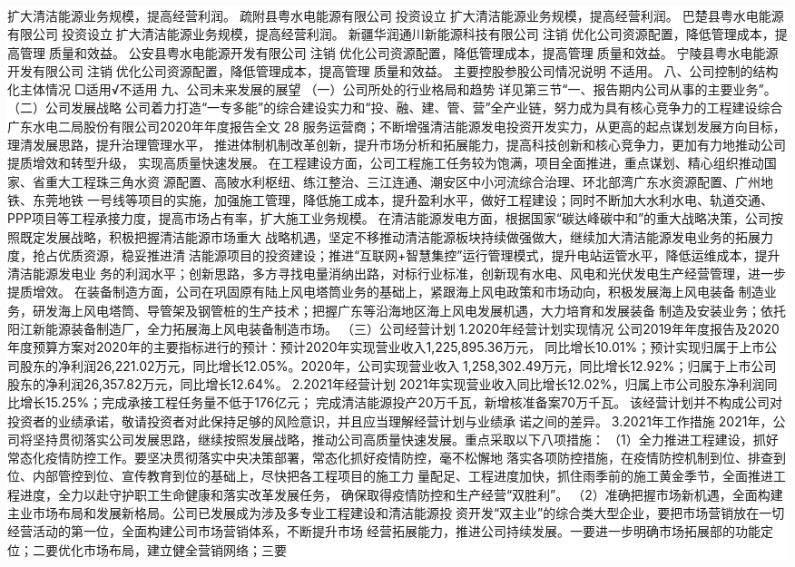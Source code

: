 扩大清洁能源业务规模，提高经营利润。
疏附县粤水电能源有限公司
投资设立
扩大清洁能源业务规模，提高经营利润。
巴楚县粤水电能源有限公司
投资设立
扩大清洁能源业务规模，提高经营利润。
新疆华润通川新能源科技有限公司
注销
优化公司资源配置，降低管理成本，提高管理
质量和效益。
公安县粤水电能源开发有限公司
注销
优化公司资源配置，降低管理成本，提高管理
质量和效益。
宁陵县粤水电能源开发有限公司
注销
优化公司资源配置，降低管理成本，提高管理
质量和效益。
主要控股参股公司情况说明
不适用。
八、公司控制的结构化主体情况
□适用√不适用
九、公司未来发展的展望
（一）公司所处的行业格局和趋势
详见第三节“一、报告期内公司从事的主要业务”。
（二）公司发展战略
公司着力打造“一专多能”的综合建设实力和“投、融、建、管、营”全产业链，努力成为具有核心竞争力的工程建设综合
广东水电二局股份有限公司2020年年度报告全文
28
服务运营商；不断增强清洁能源发电投资开发实力，从更高的起点谋划发展方向目标，理清发展思路，提升治理管理水平，
推进体制机制改革创新，提升市场分析和拓展能力，提高科技创新和核心竞争力，更加有力地推动公司提质增效和转型升级，
实现高质量快速发展。
在工程建设方面，公司工程施工任务较为饱满，项目全面推进，重点谋划、精心组织推动国家、省重大工程珠三角水资
源配置、高陂水利枢纽、练江整治、三江连通、潮安区中小河流综合治理、环北部湾广东水资源配置、广州地铁、东莞地铁
一号线等项目的实施，加强施工管理，降低施工成本，提升盈利水平，做好工程建设；同时不断加大水利水电、轨道交通、
PPP项目等工程承接力度，提高市场占有率，扩大施工业务规模。
在清洁能源发电方面，根据国家“碳达峰碳中和”的重大战略决策，公司按照既定发展战略，积极把握清洁能源市场重大
战略机遇，坚定不移推动清洁能源板块持续做强做大，继续加大清洁能源发电业务的拓展力度，抢占优质资源，稳妥推进清
洁能源项目的投资建设；推进“互联网+智慧集控”运行管理模式，提升电站运管水平，降低运维成本，提升清洁能源发电业
务的利润水平；创新思路，多方寻找电量消纳出路，对标行业标准，创新现有水电、风电和光伏发电生产经营管理，进一步
提质增效。
在装备制造方面，公司在巩固原有陆上风电塔筒业务的基础上，紧跟海上风电政策和市场动向，积极发展海上风电装备
制造业务，研发海上风电塔筒、导管架及钢管桩的生产技术；把握广东等沿海地区海上风电发展机遇，大力培育和发展装备
制造及安装业务；依托阳江新能源装备制造厂，全力拓展海上风电装备制造市场。
（三）公司经营计划
1.2020年经营计划实现情况
公司2019年年度报告及2020年度预算方案对2020年的主要指标进行的预计：预计2020年实现营业收入1,225,895.36万元，
同比增长10.01%；预计实现归属于上市公司股东的净利润26,221.02万元，同比增长12.05%。2020年，公司实现营业收入
1,258,302.49万元，同比增长12.92%；归属于上市公司股东的净利润26,357.82万元，同比增长12.64%。
2.2021年经营计划
2021年实现营业收入同比增长12.02%，归属上市公司股东净利润同比增长15.25%；完成承接工程任务量不低于176亿元；
完成清洁能源投产20万千瓦，新增核准备案70万千瓦。
该经营计划并不构成公司对投资者的业绩承诺，敬请投资者对此保持足够的风险意识，并且应当理解经营计划与业绩承
诺之间的差异。
3.2021年工作措施
2021年，公司将坚持贯彻落实公司发展思路，继续按照发展战略，推动公司高质量快速发展。重点采取以下八项措施：
（1）全力推进工程建设，抓好常态化疫情防控工作。要坚决贯彻落实中央决策部署，常态化抓好疫情防控，毫不松懈地
落实各项防控措施，在疫情防控机制到位、排查到位、内部管控到位、宣传教育到位的基础上，尽快把各工程项目的施工力
量配足、工程进度加快，抓住雨季前的施工黄金季节，全面推进工程进度，全力以赴守护职工生命健康和落实改革发展任务，
确保取得疫情防控和生产经营“双胜利”。
（2）准确把握市场新机遇，全面构建主业市场布局和发展新格局。公司已发展成为涉及多专业工程建设和清洁能源投
资开发“双主业”的综合类大型企业，要把市场营销放在一切经营活动的第一位，全面构建公司市场营销体系，不断提升市场
经营拓展能力，推进公司持续发展。一要进一步明确市场拓展部的功能定位；二要优化市场布局，建立健全营销网络；三要
